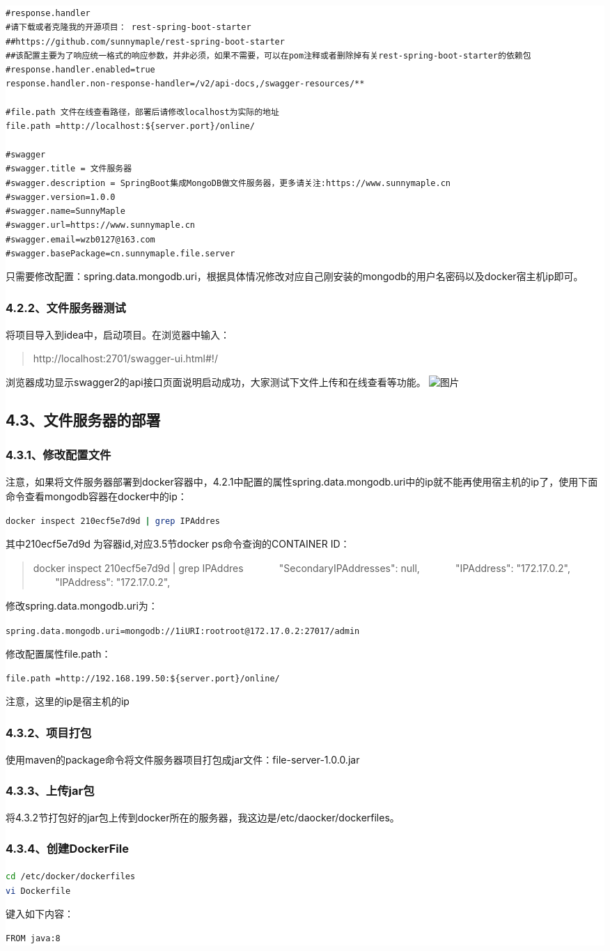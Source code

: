 ```properties
#response.handler
#请下载或者克隆我的开源项目： rest-spring-boot-starter
##https://github.com/sunnymaple/rest-spring-boot-starter
##该配置主要为了响应统一格式的响应参数，并非必须，如果不需要，可以在pom注释或者删除掉有关rest-spring-boot-starter的依赖包
#response.handler.enabled=true
response.handler.non-response-handler=/v2/api-docs,/swagger-resources/**

#file.path 文件在线查看路径，部署后请修改localhost为实际的地址
file.path =http://localhost:${server.port}/online/

#swagger
#swagger.title = 文件服务器
#swagger.description = SpringBoot集成MongoDB做文件服务器，更多请关注:https://www.sunnymaple.cn
#swagger.version=1.0.0
#swagger.name=SunnyMaple
#swagger.url=https://www.sunnymaple.cn
#swagger.email=wzb0127@163.com
#swagger.basePackage=cn.sunnymaple.file.server
```
只需要修改配置：spring.data.mongodb.uri，根据具体情况修改对应自己刚安装的mongodb的用户名密码以及docker宿主机ip即可。
### 4.2.2、文件服务器测试
将项目导入到idea中，启动项目。在浏览器中输入：
>http://localhost:2701/swagger-ui.html#!/

浏览器成功显示swagger2的api接口页面说明启动成功，大家测试下文件上传和在线查看等功能。
![图片](https://uploader.shimo.im/f/hD1QCAWYDBoRkKC0.png!thumbnail)
## 4.3、文件服务器的部署
### 4.3.1、修改配置文件
注意，如果将文件服务器部署到docker容器中，4.2.1中配置的属性spring.data.mongodb.uri中的ip就不能再使用宿主机的ip了，使用下面命令查看mongodb容器在docker中的ip：
```bash
docker inspect 210ecf5e7d9d | grep IPAddres
```
其中210ecf5e7d9d 为容器id,对应3.5节docker ps命令查询的CONTAINER ID：
>docker inspect 210ecf5e7d9d | grep IPAddres
>            "SecondaryIPAddresses": null,
>            "IPAddress": "172.17.0.2",
>                    "IPAddress": "172.17.0.2",

修改spring.data.mongodb.uri为：
```properties
spring.data.mongodb.uri=mongodb://1iURI:rootroot@172.17.0.2:27017/admin
```
修改配置属性file.path：
```properties
file.path =http://192.168.199.50:${server.port}/online/
```
注意，这里的ip是宿主机的ip
### 4.3.2、项目打包
使用maven的package命令将文件服务器项目打包成jar文件：file-server-1.0.0.jar
### 4.3.3、上传jar包
将4.3.2节打包好的jar包上传到docker所在的服务器，我这边是/etc/daocker/dockerfiles。
### 4.3.4、创建DockerFile
```bash
cd /etc/docker/dockerfiles
vi Dockerfile
```
键入如下内容：
```
FROM java:8
```